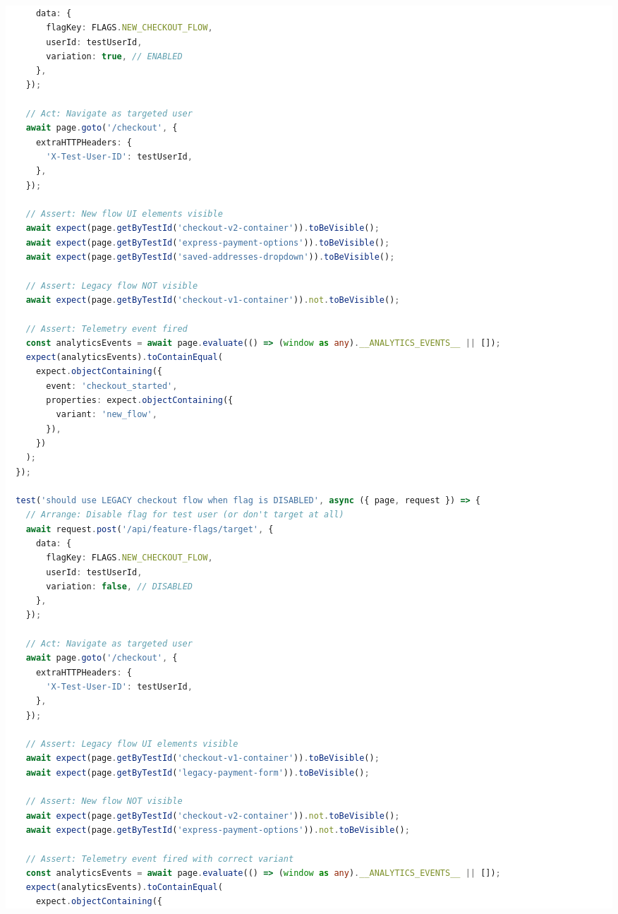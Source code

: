 ```typescript
      data: {
        flagKey: FLAGS.NEW_CHECKOUT_FLOW,
        userId: testUserId,
        variation: true, // ENABLED
      },
    });

    // Act: Navigate as targeted user
    await page.goto('/checkout', {
      extraHTTPHeaders: {
        'X-Test-User-ID': testUserId,
      },
    });

    // Assert: New flow UI elements visible
    await expect(page.getByTestId('checkout-v2-container')).toBeVisible();
    await expect(page.getByTestId('express-payment-options')).toBeVisible();
    await expect(page.getByTestId('saved-addresses-dropdown')).toBeVisible();

    // Assert: Legacy flow NOT visible
    await expect(page.getByTestId('checkout-v1-container')).not.toBeVisible();

    // Assert: Telemetry event fired
    const analyticsEvents = await page.evaluate(() => (window as any).__ANALYTICS_EVENTS__ || []);
    expect(analyticsEvents).toContainEqual(
      expect.objectContaining({
        event: 'checkout_started',
        properties: expect.objectContaining({
          variant: 'new_flow',
        }),
      })
    );
  });

  test('should use LEGACY checkout flow when flag is DISABLED', async ({ page, request }) => {
    // Arrange: Disable flag for test user (or don't target at all)
    await request.post('/api/feature-flags/target', {
      data: {
        flagKey: FLAGS.NEW_CHECKOUT_FLOW,
        userId: testUserId,
        variation: false, // DISABLED
      },
    });

    // Act: Navigate as targeted user
    await page.goto('/checkout', {
      extraHTTPHeaders: {
        'X-Test-User-ID': testUserId,
      },
    });

    // Assert: Legacy flow UI elements visible
    await expect(page.getByTestId('checkout-v1-container')).toBeVisible();
    await expect(page.getByTestId('legacy-payment-form')).toBeVisible();

    // Assert: New flow NOT visible
    await expect(page.getByTestId('checkout-v2-container')).not.toBeVisible();
    await expect(page.getByTestId('express-payment-options')).not.toBeVisible();

    // Assert: Telemetry event fired with correct variant
    const analyticsEvents = await page.evaluate(() => (window as any).__ANALYTICS_EVENTS__ || []);
    expect(analyticsEvents).toContainEqual(
      expect.objectContaining({
```